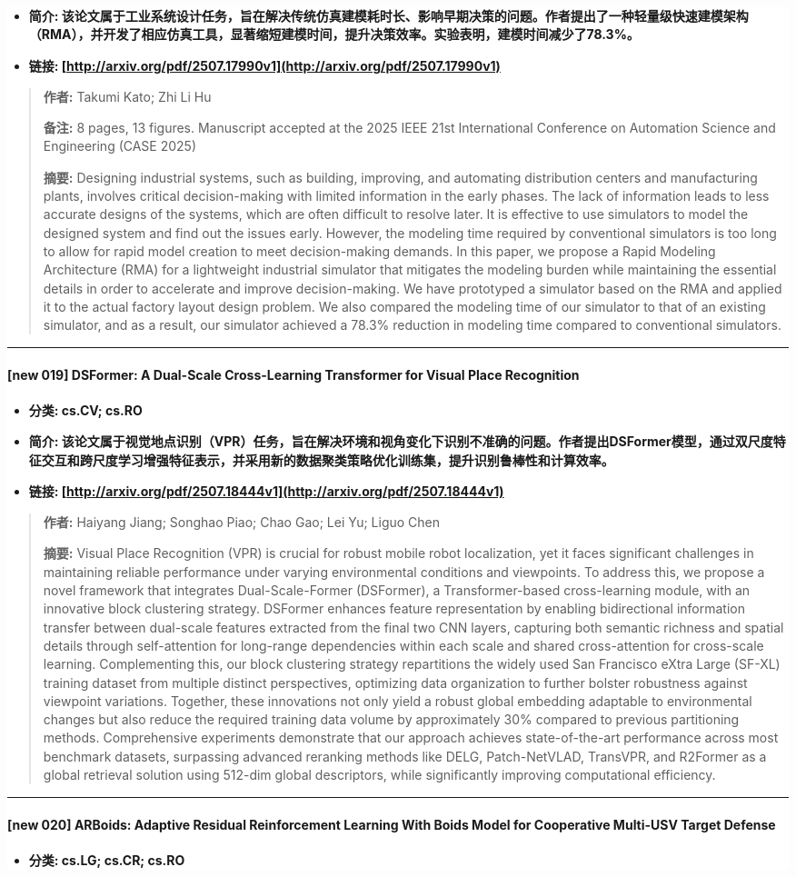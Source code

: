- **简介: 该论文属于工业系统设计任务，旨在解决传统仿真建模耗时长、影响早期决策的问题。作者提出了一种轻量级快速建模架构（RMA），并开发了相应仿真工具，显著缩短建模时间，提升决策效率。实验表明，建模时间减少了78.3%。**

- **链接: [http://arxiv.org/pdf/2507.17990v1](http://arxiv.org/pdf/2507.17990v1)**

> **作者:** Takumi Kato; Zhi Li Hu
>
> **备注:** 8 pages, 13 figures. Manuscript accepted at the 2025 IEEE 21st International Conference on Automation Science and Engineering (CASE 2025)
>
> **摘要:** Designing industrial systems, such as building, improving, and automating distribution centers and manufacturing plants, involves critical decision-making with limited information in the early phases. The lack of information leads to less accurate designs of the systems, which are often difficult to resolve later. It is effective to use simulators to model the designed system and find out the issues early. However, the modeling time required by conventional simulators is too long to allow for rapid model creation to meet decision-making demands. In this paper, we propose a Rapid Modeling Architecture (RMA) for a lightweight industrial simulator that mitigates the modeling burden while maintaining the essential details in order to accelerate and improve decision-making. We have prototyped a simulator based on the RMA and applied it to the actual factory layout design problem. We also compared the modeling time of our simulator to that of an existing simulator, and as a result, our simulator achieved a 78.3% reduction in modeling time compared to conventional simulators.
>
---
#### [new 019] DSFormer: A Dual-Scale Cross-Learning Transformer for Visual Place Recognition
- **分类: cs.CV; cs.RO**

- **简介: 该论文属于视觉地点识别（VPR）任务，旨在解决环境和视角变化下识别不准确的问题。作者提出DSFormer模型，通过双尺度特征交互和跨尺度学习增强特征表示，并采用新的数据聚类策略优化训练集，提升识别鲁棒性和计算效率。**

- **链接: [http://arxiv.org/pdf/2507.18444v1](http://arxiv.org/pdf/2507.18444v1)**

> **作者:** Haiyang Jiang; Songhao Piao; Chao Gao; Lei Yu; Liguo Chen
>
> **摘要:** Visual Place Recognition (VPR) is crucial for robust mobile robot localization, yet it faces significant challenges in maintaining reliable performance under varying environmental conditions and viewpoints. To address this, we propose a novel framework that integrates Dual-Scale-Former (DSFormer), a Transformer-based cross-learning module, with an innovative block clustering strategy. DSFormer enhances feature representation by enabling bidirectional information transfer between dual-scale features extracted from the final two CNN layers, capturing both semantic richness and spatial details through self-attention for long-range dependencies within each scale and shared cross-attention for cross-scale learning. Complementing this, our block clustering strategy repartitions the widely used San Francisco eXtra Large (SF-XL) training dataset from multiple distinct perspectives, optimizing data organization to further bolster robustness against viewpoint variations. Together, these innovations not only yield a robust global embedding adaptable to environmental changes but also reduce the required training data volume by approximately 30\% compared to previous partitioning methods. Comprehensive experiments demonstrate that our approach achieves state-of-the-art performance across most benchmark datasets, surpassing advanced reranking methods like DELG, Patch-NetVLAD, TransVPR, and R2Former as a global retrieval solution using 512-dim global descriptors, while significantly improving computational efficiency.
>
---
#### [new 020] ARBoids: Adaptive Residual Reinforcement Learning With Boids Model for Cooperative Multi-USV Target Defense
- **分类: cs.LG; cs.CR; cs.RO**
